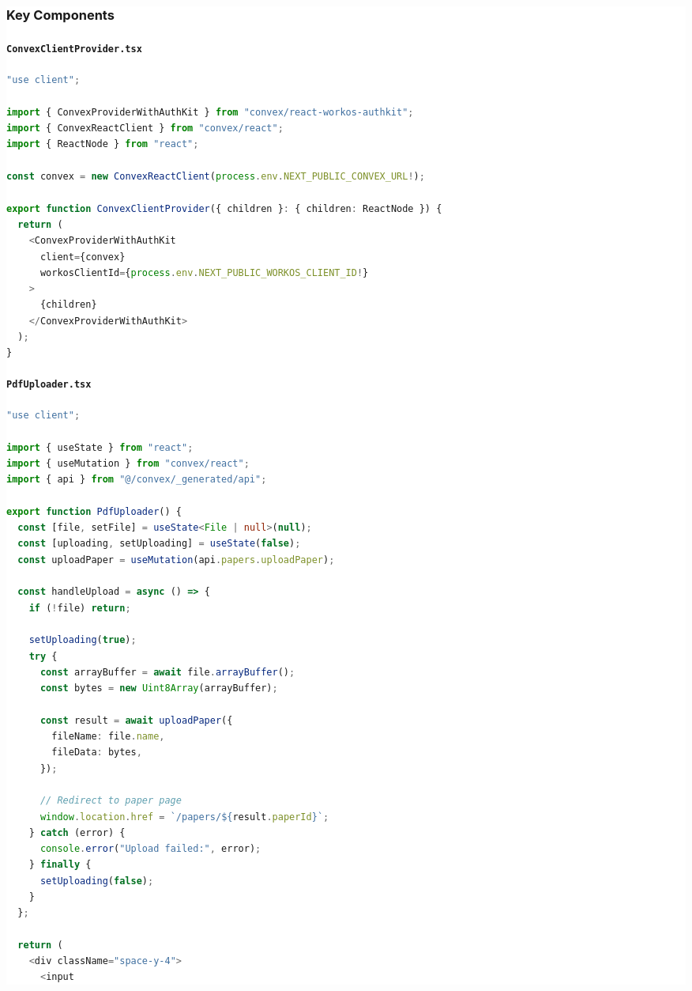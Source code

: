 ### Key Components

#### `ConvexClientProvider.tsx`

```typescript
"use client";

import { ConvexProviderWithAuthKit } from "convex/react-workos-authkit";
import { ConvexReactClient } from "convex/react";
import { ReactNode } from "react";

const convex = new ConvexReactClient(process.env.NEXT_PUBLIC_CONVEX_URL!);

export function ConvexClientProvider({ children }: { children: ReactNode }) {
  return (
    <ConvexProviderWithAuthKit
      client={convex}
      workosClientId={process.env.NEXT_PUBLIC_WORKOS_CLIENT_ID!}
    >
      {children}
    </ConvexProviderWithAuthKit>
  );
}
```

#### `PdfUploader.tsx`

```typescript
"use client";

import { useState } from "react";
import { useMutation } from "convex/react";
import { api } from "@/convex/_generated/api";

export function PdfUploader() {
  const [file, setFile] = useState<File | null>(null);
  const [uploading, setUploading] = useState(false);
  const uploadPaper = useMutation(api.papers.uploadPaper);

  const handleUpload = async () => {
    if (!file) return;

    setUploading(true);
    try {
      const arrayBuffer = await file.arrayBuffer();
      const bytes = new Uint8Array(arrayBuffer);

      const result = await uploadPaper({
        fileName: file.name,
        fileData: bytes,
      });

      // Redirect to paper page
      window.location.href = `/papers/${result.paperId}`;
    } catch (error) {
      console.error("Upload failed:", error);
    } finally {
      setUploading(false);
    }
  };

  return (
    <div className="space-y-4">
      <input
```